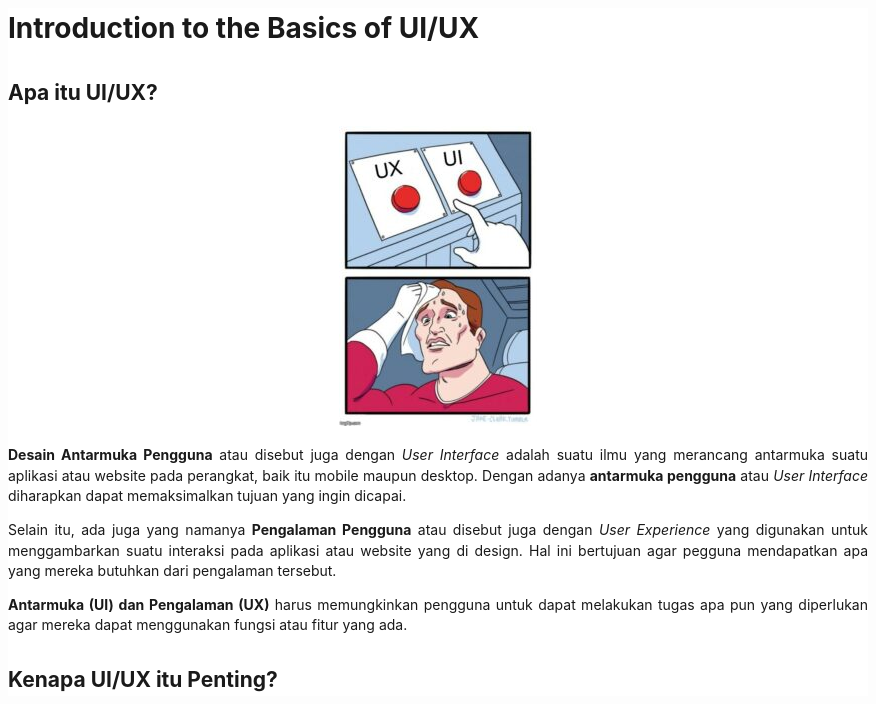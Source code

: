 # Introduction to the Basics of UI/UX 

## Apa itu UI/UX?

<p align="center">
  <img src="assets/ux-or-ui-meme-198x300.jpg" />
</p>

<p><div style="text-align: justify"><b>Desain Antarmuka Pengguna</b> atau disebut juga dengan <i>User Interface</i> adalah suatu ilmu yang merancang antarmuka suatu aplikasi atau website pada perangkat, baik itu mobile maupun desktop. Dengan adanya <b>antarmuka pengguna</b> atau <i>User Interface</i> diharapkan dapat memaksimalkan tujuan yang ingin dicapai.</div></p>

<p><div style="text-align: justify">Selain itu, ada juga yang namanya <b>Pengalaman Pengguna</b> atau disebut juga dengan <i>User Experience</i> yang digunakan untuk menggambarkan suatu interaksi pada aplikasi atau website yang di design. Hal ini bertujuan agar pegguna mendapatkan apa yang mereka butuhkan dari pengalaman tersebut.</div></p>

<p><div style="text-align: justify"><b>Antarmuka (UI) dan Pengalaman (UX)</b> harus memungkinkan pengguna untuk  dapat melakukan tugas apa pun yang diperlukan agar mereka dapat menggunakan fungsi atau fitur yang ada.</div></p>

## Kenapa UI/UX itu Penting?

<p align="center">